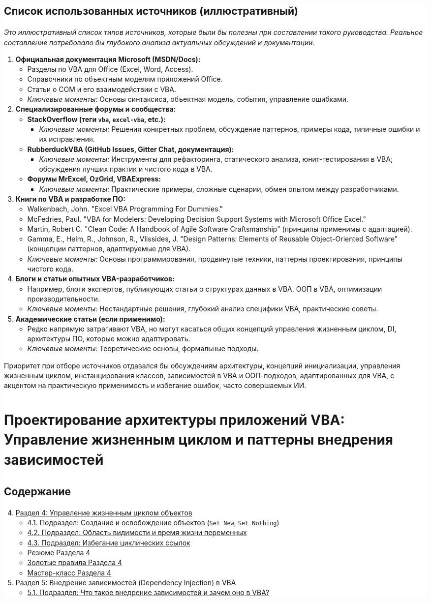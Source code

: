 ## Список использованных источников (иллюстративный)

*Это иллюстративный список типов источников, которые были бы полезны при составлении такого руководства. Реальное составление потребовало бы глубокого анализа актуальных обсуждений и документации.*

1.  **Официальная документация Microsoft (MSDN/Docs):**
    *   Разделы по VBA для Office (Excel, Word, Access).
    *   Справочники по объектным моделям приложений Office.
    *   Статьи о COM и его взаимодействии с VBA.
    *   *Ключевые моменты:* Основы синтаксиса, объектная модель, события, управление ошибками.
2.  **Специализированные форумы и сообщества:**
    *   **StackOverflow (теги `vba`, `excel-vba`, etc.):**
        *   *Ключевые моменты:* Решения конкретных проблем, обсуждение паттернов, примеры кода, типичные ошибки и их исправления.
    *   **RubberduckVBA (GitHub Issues, Gitter Chat, документация):**
        *   *Ключевые моменты:* Инструменты для рефакторинга, статического анализа, юнит-тестирования в VBA; обсуждения лучших практик и чистого кода в VBA.
    *   **Форумы MrExcel, OzGrid, VBAExpress:**
        *   *Ключевые моменты:* Практические примеры, сложные сценарии, обмен опытом между разработчиками.
3.  **Книги по VBA и разработке ПО:**
    *   Walkenbach, John. "Excel VBA Programming For Dummies."
    *   McFedries, Paul. "VBA for Modelers: Developing Decision Support Systems with Microsoft Office Excel."
    *   Martin, Robert C. "Clean Code: A Handbook of Agile Software Craftsmanship" (принципы применимы с адаптацией).
    *   Gamma, E., Helm, R., Johnson, R., Vlissides, J. "Design Patterns: Elements of Reusable Object-Oriented Software" (концепции паттернов, адаптируемые для VBA).
    *   *Ключевые моменты:* Основы программирования, продвинутые техники, паттерны проектирования, принципы чистого кода.
4.  **Блоги и статьи опытных VBA-разработчиков:**
    *   Например, блоги экспертов, публикующих статьи о структурах данных в VBA, ООП в VBA, оптимизации производительности.
    *   *Ключевые моменты:* Нестандартные решения, глубокий анализ специфики VBA, практические советы.
5.  **Академические статьи (если применимо):**
    *   Редко напрямую затрагивают VBA, но могут касаться общих концепций управления жизненным циклом, DI, архитектуры ПО, которые можно адаптировать.
    *   *Ключевые моменты:* Теоретические основы, формальные подходы.

Приоритет при отборе источников отдавался бы обсуждениям архитектуры, концепций инициализации, управления жизненным циклом, инстанцирования классов, зависимостей в VBA и ООП-подходов, адаптированных для VBA, с акцентом на практическую применимость и избегание ошибок, часто совершаемых ИИ.


# Проектирование архитектуры приложений VBA: Управление жизненным циклом и паттерны внедрения зависимостей

## Содержание

4.  [Раздел 4: Управление жизненным циклом объектов](#раздел-4-управление-жизненным-циклом-объектов)
    *   [4.1. Подраздел: Создание и освобождение объектов (`Set New`, `Set Nothing`)](#41-подраздел-создание-и-освобождение-объектов-set-new-set-nothing)
    *   [4.2. Подраздел: Область видимости и время жизни переменных](#42-подраздел-область-видимости-и-время-жизни-переменных)
    *   [4.3. Подраздел: Избегание циклических ссылок](#43-подраздел-избегание-циклических-ссылок)
    *   [Резюме Раздела 4](#резюме-раздела-4)
    *   [Золотые правила Раздела 4](#золотые-правила-раздела-4)
    *   [Мастер-класс Раздела 4](#мастер-класс-раздела-4)
5.  [Раздел 5: Внедрение зависимостей (Dependency Injection) в VBA](#раздел-5-внедрение-зависимостей-dependency-injection-в-vba)
    *   [5.1. Подраздел: Что такое внедрение зависимостей и зачем оно в VBA?](#51-подраздел-что-такое-внедрение-зависимостей-и-зачем-оно-в-vba)